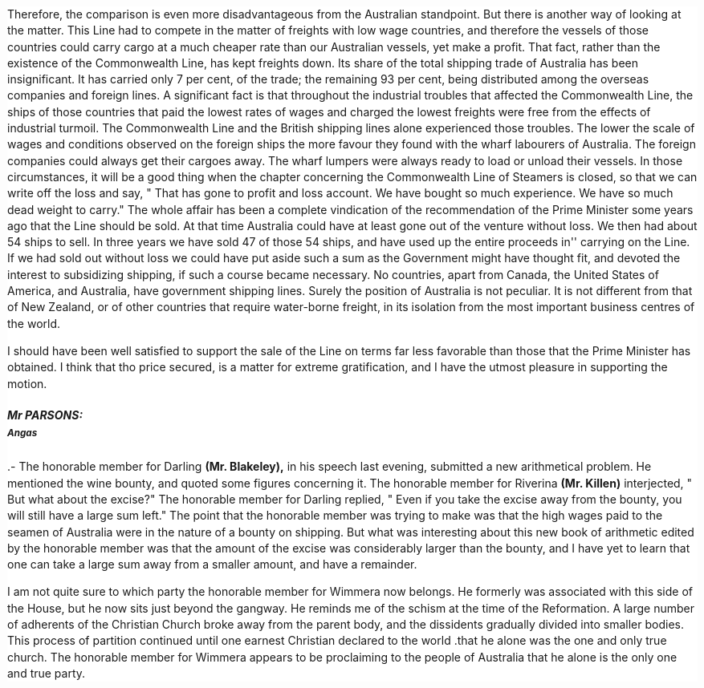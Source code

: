 Therefore, the comparison is even more disadvantageous from the Australian standpoint. But there is another way of looking at the matter. This Line had to compete in the matter of freights with low wage countries, and therefore the vessels of those countries could carry cargo at a much cheaper rate than our Australian vessels, yet make a profit. That fact, rather than the existence of the Commonwealth Line, has kept freights down. Its share of the total shipping trade of Australia has been insignificant. It has carried only 7 per cent, of the trade; the remaining 93 per cent, being distributed among the overseas companies and foreign lines. A significant fact is that throughout the industrial troubles that affected the Commonwealth Line, the ships of those countries that paid the lowest rates of wages and charged the lowest freights were free from the effects of industrial turmoil. The Commonwealth Line and the British shipping lines alone experienced those troubles. The lower the scale of wages and conditions observed on the foreign ships the more favour they found with the wharf labourers of Australia. The foreign companies could always get their cargoes away. The wharf lumpers were always ready to load or unload their vessels. In those circumstances, it will be a good thing when the chapter concerning the Commonwealth Line of Steamers is closed, so that we can write off the loss and say, " That has gone to profit and loss account. We have bought so much experience. We have so much dead weight to carry." The whole affair has been a complete vindication of the recommendation of the Prime Minister some years ago that the Line should be sold. At that time Australia could have at least gone out of the venture without loss. We then had about 54 ships to sell. In three years we have sold 47 of those 54 ships, and have used up the entire proceeds in'' carrying on the Line. If we had sold out without loss we could have put aside such a sum as the Government might have thought fit, and devoted the interest to subsidizing shipping, if such a course became necessary. No countries, apart from Canada, the United States of America, and Australia, have government shipping lines. Surely the position of Australia is not peculiar. It is not different from that of New Zealand, or of other countries that require water-borne freight, in its isolation from the most important business centres of the world. 

I should have been well satisfied to support the sale of the Line on terms far less favorable than those that the Prime Minister has obtained. I think that tho price secured, is a matter for extreme gratification, and I have the utmost pleasure in supporting the motion. 

##### Mr PARSONS:<br><small class="text-muted">Angas</small>

.- The honorable member for Darling  **(Mr. Blakeley),**  in his speech last evening, submitted a new arithmetical problem. He mentioned the wine bounty, and quoted some figures concerning it. The honorable member for Riverina  **(Mr. Killen)**  interjected, " But what about the excise?" The honorable member for Darling replied, " Even if you take the excise away from the bounty, you will still have a large sum left." The point that the honorable member was trying to make was that the high wages paid to the seamen of Australia were in the nature of a bounty on shipping. But what was interesting about this new book of arithmetic edited by the honorable member was that the amount of the excise was considerably larger than the bounty, and I have yet to learn that one can take a large  sum away from a smaller amount, and have a remainder. 

I am not quite sure to which party the honorable member for Wimmera now belongs. He formerly was associated with this side of the House, but he now sits just beyond the gangway. He reminds me of the schism at the time of the Reformation. A large number of adherents of the Christian Church broke away from the parent body, and the dissidents gradually divided into smaller bodies. This process of partition continued until one earnest Christian declared to the world .that he alone was the one and only true church. The honorable member for Wimmera appears to be proclaiming to the people of Australia that he alone is the only one and true party. 
